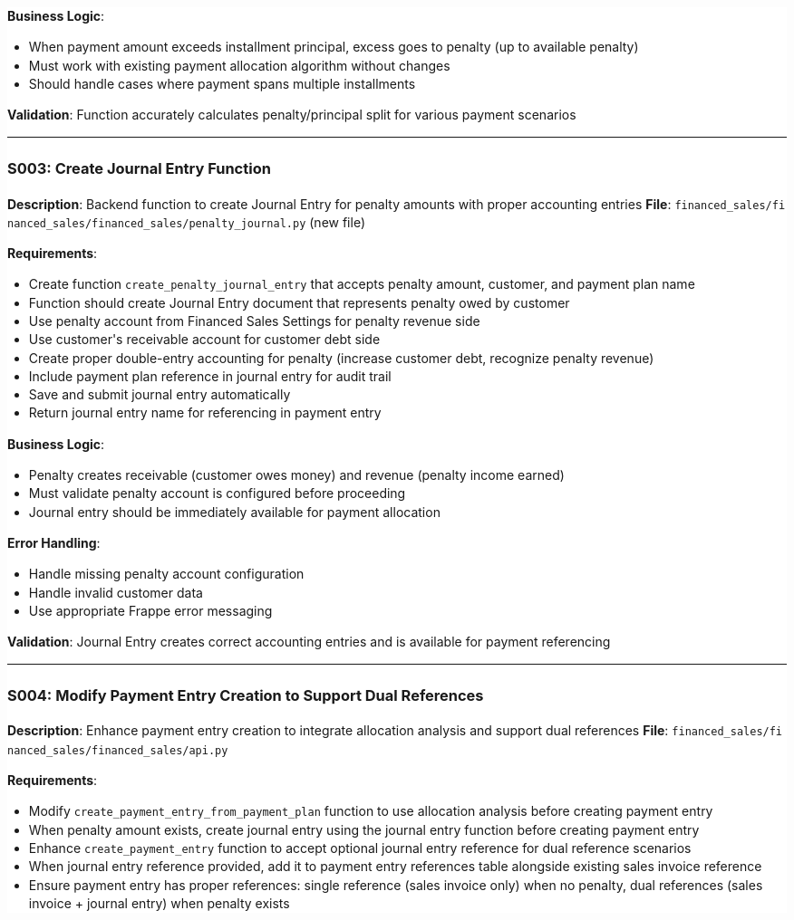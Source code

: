 **Business Logic**:
- When payment amount exceeds installment principal, excess goes to penalty (up to available penalty)
- Must work with existing payment allocation algorithm without changes
- Should handle cases where payment spans multiple installments

**Validation**: Function accurately calculates penalty/principal split for various payment scenarios

---

### S003: Create Journal Entry Function

**Description**: Backend function to create Journal Entry for penalty amounts with proper accounting entries
**File**: `financed_sales/financed_sales/financed_sales/penalty_journal.py` (new file)

**Requirements**:
- Create function `create_penalty_journal_entry` that accepts penalty amount, customer, and payment plan name
- Function should create Journal Entry document that represents penalty owed by customer
- Use penalty account from Financed Sales Settings for penalty revenue side
- Use customer's receivable account for customer debt side
- Create proper double-entry accounting for penalty (increase customer debt, recognize penalty revenue)
- Include payment plan reference in journal entry for audit trail
- Save and submit journal entry automatically
- Return journal entry name for referencing in payment entry

**Business Logic**:
- Penalty creates receivable (customer owes money) and revenue (penalty income earned)
- Must validate penalty account is configured before proceeding
- Journal entry should be immediately available for payment allocation

**Error Handling**:
- Handle missing penalty account configuration
- Handle invalid customer data
- Use appropriate Frappe error messaging

**Validation**: Journal Entry creates correct accounting entries and is available for payment referencing

---

### S004: Modify Payment Entry Creation to Support Dual References

**Description**: Enhance payment entry creation to integrate allocation analysis and support dual references
**File**: `financed_sales/financed_sales/financed_sales/api.py`

**Requirements**:
- Modify `create_payment_entry_from_payment_plan` function to use allocation analysis before creating payment entry
- When penalty amount exists, create journal entry using the journal entry function before creating payment entry
- Enhance `create_payment_entry` function to accept optional journal entry reference for dual reference scenarios
- When journal entry reference provided, add it to payment entry references table alongside existing sales invoice reference
- Ensure payment entry has proper references: single reference (sales invoice only) when no penalty, dual references (sales invoice + journal entry) when penalty exists
